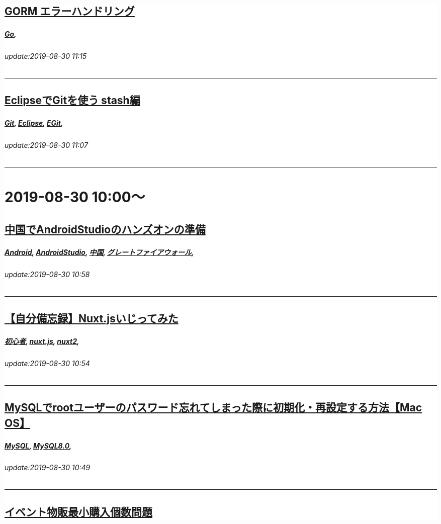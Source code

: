 ## [GORM エラーハンドリング](https://qiita.com/gonza_kato_atsushi/items/887a95a3891f621acfaf)
##### [Go](https://qiita.com/tags/Go), 
###### update:2019-08-30 11:15
---
## [EclipseでGitを使う stash編](https://qiita.com/Candle5000/items/a13e32511a2444ef1649)
##### [Git](https://qiita.com/tags/Git), [Eclipse](https://qiita.com/tags/Eclipse), [EGit](https://qiita.com/tags/EGit), 
###### update:2019-08-30 11:07
---




# 2019-08-30 10:00～
## [中国でAndroidStudioのハンズオンの準備](https://qiita.com/ideagear/items/8c79f11b4f1f2d4fdb04)
##### [Android](https://qiita.com/tags/Android), [AndroidStudio](https://qiita.com/tags/AndroidStudio), [中国](https://qiita.com/tags/中国), [グレートファイアウォール](https://qiita.com/tags/グレートファイアウォール), 
###### update:2019-08-30 10:58
---
## [【自分備忘録】Nuxt.jsいじってみた](https://qiita.com/rainymoment0616/items/b228ef727e24445d7b87)
##### [初心者](https://qiita.com/tags/初心者), [nuxt.js](https://qiita.com/tags/nuxt.js), [nuxt2](https://qiita.com/tags/nuxt2), 
###### update:2019-08-30 10:54
---
## [MySQLでrootユーザーのパスワード忘れてしまった際に初期化・再設定する方法【Mac OS】](https://qiita.com/isao_e/items/1a899ddb1ce794c4c904)
##### [MySQL](https://qiita.com/tags/MySQL), [MySQL8.0](https://qiita.com/tags/MySQL8.0), 
###### update:2019-08-30 10:49
---
## [イベント物販最小購入個数問題](https://qiita.com/aske315/items/060f7f47c95ae8b847c3)
